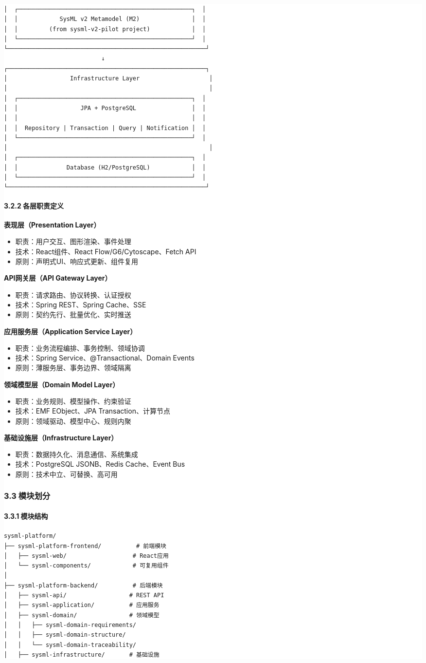 ```
│  ┌──────────────────────────────────────────────────┐  │
│  │            SysML v2 Metamodel (M2)               │  │
│  │         (from sysml-v2-pilot project)            │  │
│  └──────────────────────────────────────────────────┘  │
└─────────────────────────────────────────────────────────┘
                            ↓
┌─────────────────────────────────────────────────────────┐
│                  Infrastructure Layer                    │
│                                                          │
│  ┌──────────────────────────────────────────────────┐  │
│  │                  JPA + PostgreSQL                │  │
│  │                                                  │  │
│  │  Repository | Transaction | Query | Notification │  │
│  └──────────────────────────────────────────────────┘  │
│                                                          │
│  ┌──────────────────────────────────────────────────┐  │
│  │              Database (H2/PostgreSQL)            │  │
│  └──────────────────────────────────────────────────┘  │
└─────────────────────────────────────────────────────────┘
```

#### 3.2.2 各层职责定义

**表现层（Presentation Layer）**
- 职责：用户交互、图形渲染、事件处理
- 技术：React组件、React Flow/G6/Cytoscape、Fetch API
- 原则：声明式UI、响应式更新、组件复用

**API网关层（API Gateway Layer）**
- 职责：请求路由、协议转换、认证授权
- 技术：Spring REST、Spring Cache、SSE
- 原则：契约先行、批量优化、实时推送

**应用服务层（Application Service Layer）**
- 职责：业务流程编排、事务控制、领域协调
- 技术：Spring Service、@Transactional、Domain Events
- 原则：薄服务层、事务边界、领域隔离

**领域模型层（Domain Model Layer）**
- 职责：业务规则、模型操作、约束验证
- 技术：EMF EObject、JPA Transaction、计算节点
- 原则：领域驱动、模型中心、规则内聚

**基础设施层（Infrastructure Layer）**
- 职责：数据持久化、消息通信、系统集成
- 技术：PostgreSQL JSONB、Redis Cache、Event Bus
- 原则：技术中立、可替换、高可用

### 3.3 模块划分

#### 3.3.1 模块结构
```
sysml-platform/
├── sysml-platform-frontend/          # 前端模块
│   ├── sysml-web/                   # React应用
│   └── sysml-components/            # 可复用组件
│
├── sysml-platform-backend/          # 后端模块
│   ├── sysml-api/                  # REST API
│   ├── sysml-application/          # 应用服务
│   ├── sysml-domain/               # 领域模型
│   │   ├── sysml-domain-requirements/
│   │   ├── sysml-domain-structure/
│   │   └── sysml-domain-traceability/
│   ├── sysml-infrastructure/       # 基础设施
```